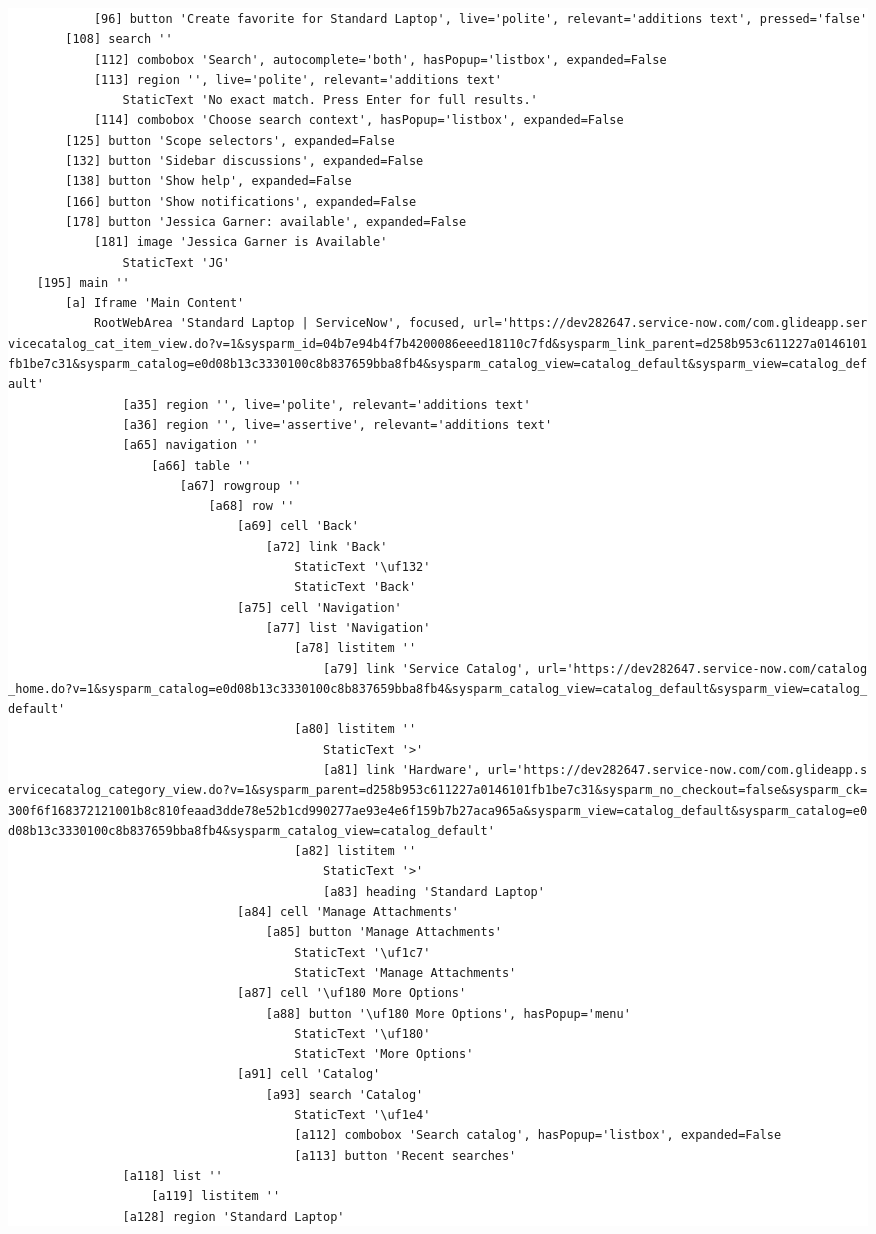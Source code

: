 ```
			[96] button 'Create favorite for Standard Laptop', live='polite', relevant='additions text', pressed='false'
		[108] search ''
			[112] combobox 'Search', autocomplete='both', hasPopup='listbox', expanded=False
			[113] region '', live='polite', relevant='additions text'
				StaticText 'No exact match. Press Enter for full results.'
			[114] combobox 'Choose search context', hasPopup='listbox', expanded=False
		[125] button 'Scope selectors', expanded=False
		[132] button 'Sidebar discussions', expanded=False
		[138] button 'Show help', expanded=False
		[166] button 'Show notifications', expanded=False
		[178] button 'Jessica Garner: available', expanded=False
			[181] image 'Jessica Garner is Available'
				StaticText 'JG'
	[195] main ''
		[a] Iframe 'Main Content'
			RootWebArea 'Standard Laptop | ServiceNow', focused, url='https://dev282647.service-now.com/com.glideapp.servicecatalog_cat_item_view.do?v=1&sysparm_id=04b7e94b4f7b4200086eeed18110c7fd&sysparm_link_parent=d258b953c611227a0146101fb1be7c31&sysparm_catalog=e0d08b13c3330100c8b837659bba8fb4&sysparm_catalog_view=catalog_default&sysparm_view=catalog_default'
				[a35] region '', live='polite', relevant='additions text'
				[a36] region '', live='assertive', relevant='additions text'
				[a65] navigation ''
					[a66] table ''
						[a67] rowgroup ''
							[a68] row ''
								[a69] cell 'Back'
									[a72] link 'Back'
										StaticText '\uf132'
										StaticText 'Back'
								[a75] cell 'Navigation'
									[a77] list 'Navigation'
										[a78] listitem ''
											[a79] link 'Service Catalog', url='https://dev282647.service-now.com/catalog_home.do?v=1&sysparm_catalog=e0d08b13c3330100c8b837659bba8fb4&sysparm_catalog_view=catalog_default&sysparm_view=catalog_default'
										[a80] listitem ''
											StaticText '>'
											[a81] link 'Hardware', url='https://dev282647.service-now.com/com.glideapp.servicecatalog_category_view.do?v=1&sysparm_parent=d258b953c611227a0146101fb1be7c31&sysparm_no_checkout=false&sysparm_ck=300f6f168372121001b8c810feaad3dde78e52b1cd990277ae93e4e6f159b7b27aca965a&sysparm_view=catalog_default&sysparm_catalog=e0d08b13c3330100c8b837659bba8fb4&sysparm_catalog_view=catalog_default'
										[a82] listitem ''
											StaticText '>'
											[a83] heading 'Standard Laptop'
								[a84] cell 'Manage Attachments'
									[a85] button 'Manage Attachments'
										StaticText '\uf1c7'
										StaticText 'Manage Attachments'
								[a87] cell '\uf180 More Options'
									[a88] button '\uf180 More Options', hasPopup='menu'
										StaticText '\uf180'
										StaticText 'More Options'
								[a91] cell 'Catalog'
									[a93] search 'Catalog'
										StaticText '\uf1e4'
										[a112] combobox 'Search catalog', hasPopup='listbox', expanded=False
										[a113] button 'Recent searches'
				[a118] list ''
					[a119] listitem ''
				[a128] region 'Standard Laptop'
```